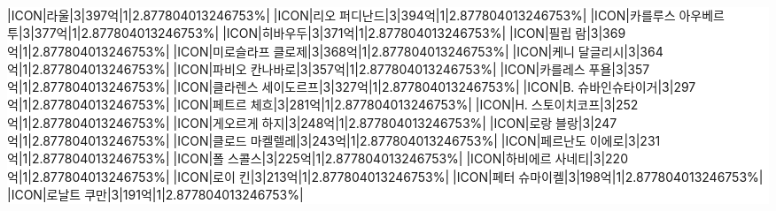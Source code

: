 |ICON|라울|3|397억|1|2.877804013246753%|
|ICON|리오 퍼디난드|3|394억|1|2.877804013246753%|
|ICON|카를루스 아우베르투|3|377억|1|2.877804013246753%|
|ICON|히바우두|3|371억|1|2.877804013246753%|
|ICON|필립 람|3|369억|1|2.877804013246753%|
|ICON|미로슬라프 클로제|3|368억|1|2.877804013246753%|
|ICON|케니 달글리시|3|364억|1|2.877804013246753%|
|ICON|파비오 칸나바로|3|357억|1|2.877804013246753%|
|ICON|카를레스 푸욜|3|357억|1|2.877804013246753%|
|ICON|클라렌스 세이도르프|3|327억|1|2.877804013246753%|
|ICON|B. 슈바인슈타이거|3|297억|1|2.877804013246753%|
|ICON|페트르 체흐|3|281억|1|2.877804013246753%|
|ICON|H. 스토이치코프|3|252억|1|2.877804013246753%|
|ICON|게오르게 하지|3|248억|1|2.877804013246753%|
|ICON|로랑 블랑|3|247억|1|2.877804013246753%|
|ICON|클로드 마켈렐레|3|243억|1|2.877804013246753%|
|ICON|페르난도 이에로|3|231억|1|2.877804013246753%|
|ICON|폴 스콜스|3|225억|1|2.877804013246753%|
|ICON|하비에르 사네티|3|220억|1|2.877804013246753%|
|ICON|로이 킨|3|213억|1|2.877804013246753%|
|ICON|페터 슈마이켈|3|198억|1|2.877804013246753%|
|ICON|로날트 쿠만|3|191억|1|2.877804013246753%|
